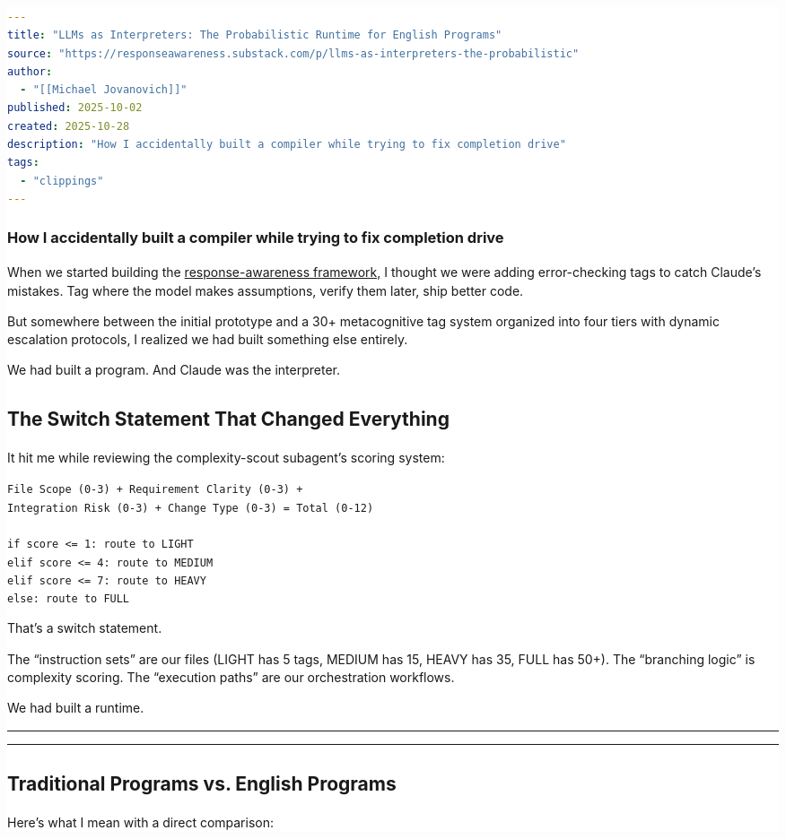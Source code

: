 ```yaml
---
title: "LLMs as Interpreters: The Probabilistic Runtime for English Programs"
source: "https://responseawareness.substack.com/p/llms-as-interpreters-the-probabilistic"
author:
  - "[[Michael Jovanovich]]"
published: 2025-10-02
created: 2025-10-28
description: "How I accidentally built a compiler while trying to fix completion drive"
tags:
  - "clippings"
---
```

### How I accidentally built a compiler while trying to fix completion drive

When we started building the [response-awareness framework,](https://typhren.substack.com/p/claude-ai-response-awareness-slash-8b6?r=6cw5jw) I thought we were adding error-checking tags to catch Claude’s mistakes. Tag where the model makes assumptions, verify them later, ship better code.

But somewhere between the initial prototype and a 30+ metacognitive tag system organized into four tiers with dynamic escalation protocols, I realized we had built something else entirely.

We had built a program. And Claude was the interpreter.

## The Switch Statement That Changed Everything

It hit me while reviewing the complexity-scout subagent’s scoring system:

```markup
File Scope (0-3) + Requirement Clarity (0-3) +
Integration Risk (0-3) + Change Type (0-3) = Total (0-12)

if score <= 1: route to LIGHT
elif score <= 4: route to MEDIUM
elif score <= 7: route to HEAVY
else: route to FULL
```

That’s a switch statement.

The “instruction sets” are our files (LIGHT has 5 tags, MEDIUM has 15, HEAVY has 35, FULL has 50+). The “branching logic” is complexity scoring. The “execution paths” are our orchestration workflows.

We had built a runtime.

---

---

## Traditional Programs vs. English Programs

Here’s what I mean with a direct comparison:
